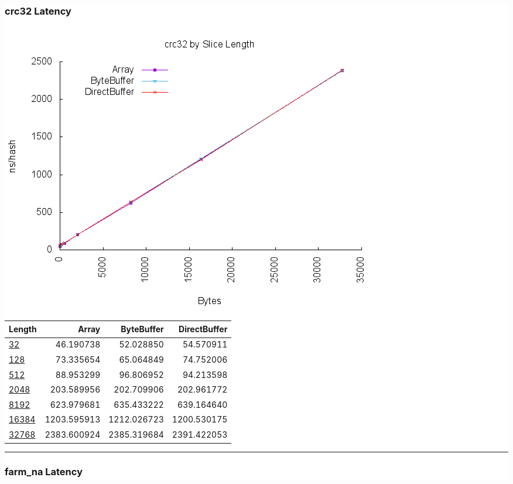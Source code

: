 ### crc32 Latency
![plot](crc32.png)

| Length |  Array | ByteBuffer | DirectBuffer |
| --- | ---: | ---: | ---: | 
| [32](#32-byte-slice-latency) | 46.190738 | 52.028850 | 54.570911 |
| [128](#128-byte-slice-latency) | 73.335654 | 65.064849 | 74.752006 |
| [512](#512-byte-slice-latency) | 88.953299 | 96.806952 | 94.213598 |
| [2048](#2048-byte-slice-latency) | 203.589956 | 202.709906 | 202.961772 |
| [8192](#8192-byte-slice-latency) | 623.979681 | 635.433222 | 639.164640 |
| [16384](#16384-byte-slice-latency) | 1203.595913 | 1212.026723 | 1200.530175 |
| [32768](#32768-byte-slice-latency) | 2383.600924 | 2385.319684 | 2391.422053 |

---
### farm_na Latency